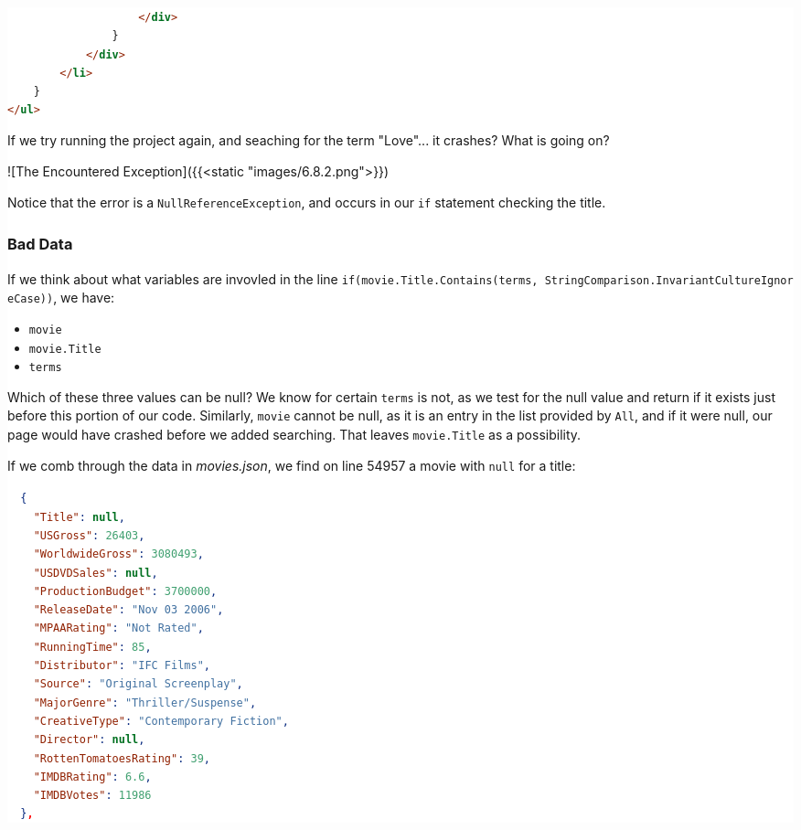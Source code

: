 ```html
                    </div>
                }
            </div>
        </li>
    }
</ul>
```

If we try running the project again, and seaching for the term "Love"... it crashes?  What is going on?

![The Encountered Exception]({{<static "images/6.8.2.png">}})

Notice that the error is a `NullReferenceException`, and occurs in our `if` statement checking the title.

### Bad Data 

If we think about what variables are invovled in the line `if(movie.Title.Contains(terms, StringComparison.InvariantCultureIgnoreCase))`, we have:

* `movie`
* `movie.Title`
* `terms`

Which of these three values can be null?  We know for certain `terms` is not, as we test for the null value and return if it exists just before this portion of our code.  Similarly, `movie` cannot be null, as it is an entry in the list provided by `All`, and if it were null, our page would have crashed before we added searching.  That leaves `movie.Title` as a possibility.

If we comb through the data in _movies.json_, we find on line 54957 a movie with `null` for a title:

```json
  {
    "Title": null,
    "USGross": 26403,
    "WorldwideGross": 3080493,
    "USDVDSales": null,
    "ProductionBudget": 3700000,
    "ReleaseDate": "Nov 03 2006",
    "MPAARating": "Not Rated",
    "RunningTime": 85,
    "Distributor": "IFC Films",
    "Source": "Original Screenplay",
    "MajorGenre": "Thriller/Suspense",
    "CreativeType": "Contemporary Fiction",
    "Director": null,
    "RottenTomatoesRating": 39,
    "IMDBRating": 6.6,
    "IMDBVotes": 11986
  },
```
